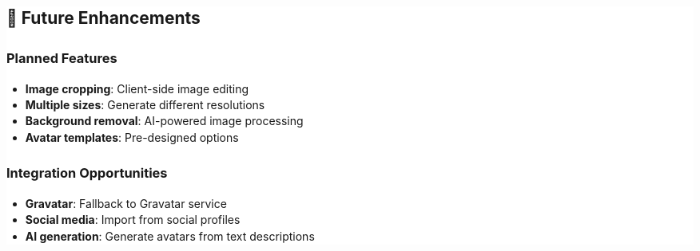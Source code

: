 ## 🔮 Future Enhancements

### Planned Features
- **Image cropping**: Client-side image editing
- **Multiple sizes**: Generate different resolutions
- **Background removal**: AI-powered image processing
- **Avatar templates**: Pre-designed options

### Integration Opportunities
- **Gravatar**: Fallback to Gravatar service
- **Social media**: Import from social profiles
- **AI generation**: Generate avatars from text descriptions 